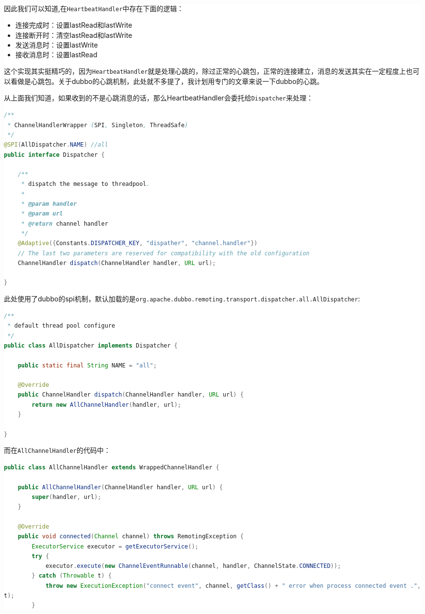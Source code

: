 因此我们可以知道,在`HeartbeatHandler`中存在下面的逻辑：

- 连接完成时：设置lastRead和lastWrite
- 连接断开时：清空lastRead和lastWrite
- 发送消息时：设置lastWrite
- 接收消息时：设置lastRead

这个实现其实挺精巧的，因为`HeartbeatHandler`就是处理心跳的，除过正常的心跳包，正常的连接建立，消息的发送其实在一定程度上也可以看做是心跳包。关于dubbo的心跳机制，此处就不多提了，我计划用专门的文章来说一下dubbo的心跳。

从上面我们知道，如果收到的不是心跳消息的话，那么HeartbeatHandler会委托给`Dispatcher`来处理：

```java
/**
 * ChannelHandlerWrapper (SPI, Singleton, ThreadSafe)
 */
@SPI(AllDispatcher.NAME) //all
public interface Dispatcher {

    /**
     * dispatch the message to threadpool.
     *
     * @param handler
     * @param url
     * @return channel handler
     */
    @Adaptive({Constants.DISPATCHER_KEY, "dispather", "channel.handler"})
    // The last two parameters are reserved for compatibility with the old configuration
    ChannelHandler dispatch(ChannelHandler handler, URL url);

}
```
此处使用了dubbo的spi机制，默认加载的是`org.apache.dubbo.remoting.transport.dispatcher.all.AllDispatcher`:

```java
/**
 * default thread pool configure
 */
public class AllDispatcher implements Dispatcher {

    public static final String NAME = "all";

    @Override
    public ChannelHandler dispatch(ChannelHandler handler, URL url) {
        return new AllChannelHandler(handler, url);
    }

}
```

而在`AllChannelHandler`的代码中：

```java
public class AllChannelHandler extends WrappedChannelHandler {

    public AllChannelHandler(ChannelHandler handler, URL url) {
        super(handler, url);
    }

    @Override
    public void connected(Channel channel) throws RemotingException {
        ExecutorService executor = getExecutorService();
        try {
            executor.execute(new ChannelEventRunnable(channel, handler, ChannelState.CONNECTED));
        } catch (Throwable t) {
            throw new ExecutionException("connect event", channel, getClass() + " error when process connected event .", t);
        }
```